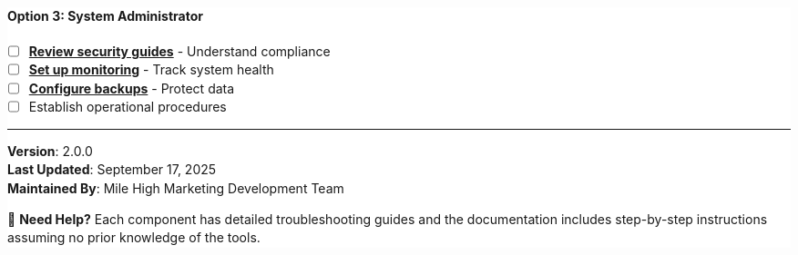 #### Option 3: System Administrator
- [ ] **[Review security guides](caller/docs/vapi/index.md#security-considerations)** - Understand compliance
- [ ] **[Set up monitoring](caller/docs/makecom/index.md#performance-optimization)** - Track system health
- [ ] **[Configure backups](pipeline/docs/google-drive/index.md#data-retention)** - Protect data
- [ ] Establish operational procedures

---

**Version**: 2.0.0  
**Last Updated**: September 17, 2025  
**Maintained By**: Mile High Marketing Development Team

📧 **Need Help?** Each component has detailed troubleshooting guides and the documentation includes step-by-step instructions assuming no prior knowledge of the tools.